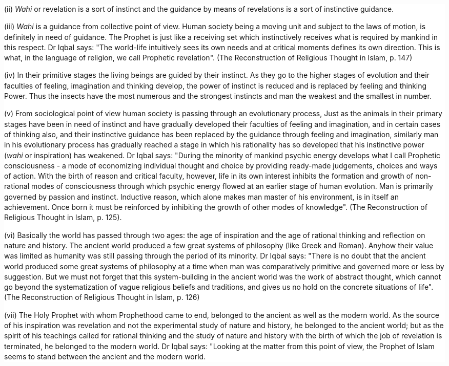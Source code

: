 
(ii) *Wahi* or revelation is a sort of instinct and the guidance by
means of revelations is a sort of instinctive guidance.

(iii) *Wahi* is a guidance from collective point of view. Human society
being a moving unit and subject to the laws of motion, is definitely in
need of guidance. The Prophet is just like a receiving set which
instinctively receives what is required by mankind in this respect. Dr
Iqbal says: "The world-life intuitively sees its own needs and at
critical moments defines its own direction. This is what, in the
language of religion, we call Prophetic revelation". (The Reconstruction
of Religious Thought in Islam, p. 147)

(iv) In their primitive stages the living beings are guided by their
instinct. As they go to the higher stages of evolution and their
faculties of feeling, imagination and thinking develop, the power of
instinct is reduced and is replaced by feeling and thinking Power. Thus
the insects have the most numerous and the strongest instincts and man
the weakest and the smallest in number.

(v) From sociological point of view human society is passing through an
evolutionary process, Just as the animals in their primary stages have
been in need of instinct and have gradually developed their faculties of
feeling and imagination, and in certain cases of thinking also, and
their instinctive guidance has been replaced by the guidance through
feeling and imagination, similarly man in his evolutionary process has
gradually reached a stage in which his rationality has so developed that
his instinctive power (*wahi* or inspiration) has weakened. Dr Iqbal
says: "During the minority of mankind psychic energy develops what I
call Prophetic consciousness - a mode of economizing individual thought
and choice by providing ready-made judgements, choices and ways of
action. With the birth of reason and critical faculty, however, life in
its own interest inhibits the formation and growth of non-rational modes
of consciousness through which psychic energy flowed at an earlier stage
of human evolution. Man is primarily governed by passion and instinct.
Inductive reason, which alone makes man master of his environment, is in
itself an achievement. Once born it must be reinforced by inhibiting the
growth of other modes of knowledge". (The Reconstruction of Religious
Thought in Islam, p. 125).

(vi) Basically the world has passed through two ages: the age of
inspiration and the age of rational thinking and reflection on nature
and history. The ancient world produced a few great systems of
philosophy (like Greek and Roman). Anyhow their value was limited as
humanity was still passing through the period of its minority. Dr Iqbal
says: "There is no doubt that the ancient world produced some great
systems of philosophy at a time when man was comparatively primitive and
governed more or less by suggestion. But we must not forget that this
system-building in the ancient world was the work of abstract thought,
which cannot go beyond the systematization of vague religious beliefs
and traditions, and gives us no hold on the concrete situations of
life". (The Reconstruction of Religious Thought in Islam, p. 126)

(vii) The Holy Prophet with whom Prophethood came to end, belonged to
the ancient as well as the modern world. As the source of his
inspiration was revelation and not the experimental study of nature and
history, he belonged to the ancient world; but as the spirit of his
teachings called for rational thinking and the study of nature and
history with the birth of which the job of revelation is terminated, he
belonged to the modern world. Dr Iqbal says: "Looking at the matter from
this point of view, the Prophet of Islam seems to stand between the
ancient and the modern world.
